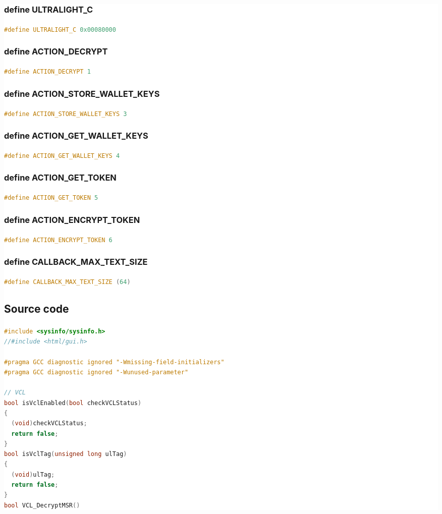 
### define ULTRALIGHT_C

```cpp
#define ULTRALIGHT_C 0x00080000
```


### define ACTION_DECRYPT

```cpp
#define ACTION_DECRYPT 1
```


### define ACTION_STORE_WALLET_KEYS

```cpp
#define ACTION_STORE_WALLET_KEYS 3
```


### define ACTION_GET_WALLET_KEYS

```cpp
#define ACTION_GET_WALLET_KEYS 4
```


### define ACTION_GET_TOKEN

```cpp
#define ACTION_GET_TOKEN 5
```


### define ACTION_ENCRYPT_TOKEN

```cpp
#define ACTION_ENCRYPT_TOKEN 6
```


### define CALLBACK_MAX_TEXT_SIZE

```cpp
#define CALLBACK_MAX_TEXT_SIZE (64)
```


## Source code

```cpp
#include <sysinfo/sysinfo.h>
//#include <html/gui.h>

#pragma GCC diagnostic ignored "-Wmissing-field-initializers"
#pragma GCC diagnostic ignored "-Wunused-parameter"

// VCL
bool isVclEnabled(bool checkVCLStatus)
{
  (void)checkVCLStatus;
  return false;
}
bool isVclTag(unsigned long ulTag)
{
  (void)ulTag;
  return false;
}
bool VCL_DecryptMSR()
```